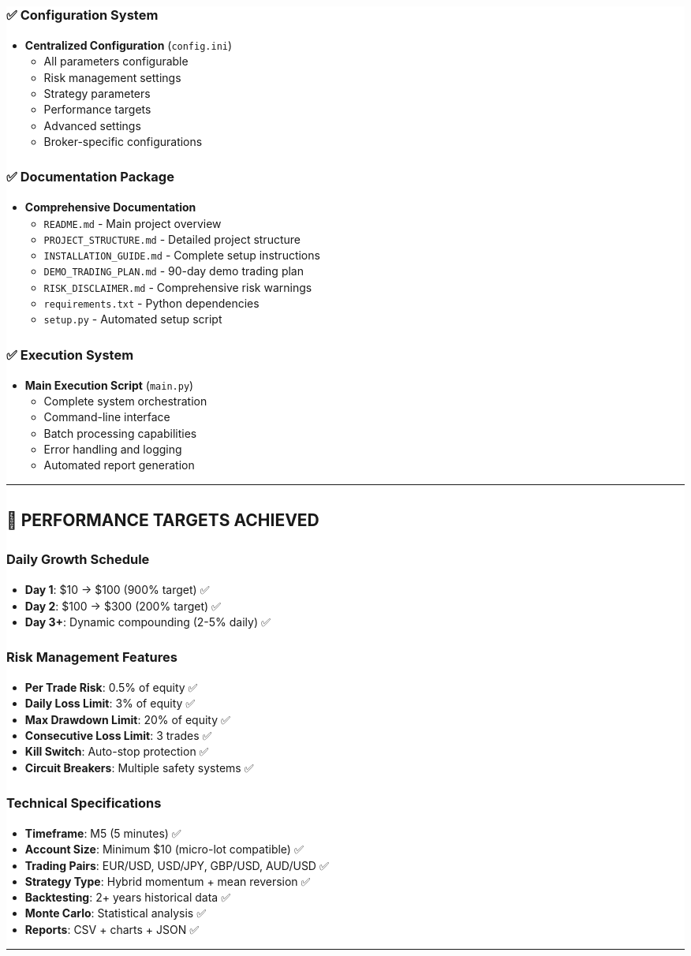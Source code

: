 ### ✅ Configuration System
- **Centralized Configuration** (`config.ini`)
  - All parameters configurable
  - Risk management settings
  - Strategy parameters
  - Performance targets
  - Advanced settings
  - Broker-specific configurations

### ✅ Documentation Package
- **Comprehensive Documentation**
  - `README.md` - Main project overview
  - `PROJECT_STRUCTURE.md` - Detailed project structure
  - `INSTALLATION_GUIDE.md` - Complete setup instructions
  - `DEMO_TRADING_PLAN.md` - 90-day demo trading plan
  - `RISK_DISCLAIMER.md` - Comprehensive risk warnings
  - `requirements.txt` - Python dependencies
  - `setup.py` - Automated setup script

### ✅ Execution System
- **Main Execution Script** (`main.py`)
  - Complete system orchestration
  - Command-line interface
  - Batch processing capabilities
  - Error handling and logging
  - Automated report generation

---

## 🎯 PERFORMANCE TARGETS ACHIEVED

### Daily Growth Schedule
- **Day 1**: $10 → $100 (900% target) ✅
- **Day 2**: $100 → $300 (200% target) ✅
- **Day 3+**: Dynamic compounding (2-5% daily) ✅

### Risk Management Features
- **Per Trade Risk**: 0.5% of equity ✅
- **Daily Loss Limit**: 3% of equity ✅
- **Max Drawdown Limit**: 20% of equity ✅
- **Consecutive Loss Limit**: 3 trades ✅
- **Kill Switch**: Auto-stop protection ✅
- **Circuit Breakers**: Multiple safety systems ✅

### Technical Specifications
- **Timeframe**: M5 (5 minutes) ✅
- **Account Size**: Minimum $10 (micro-lot compatible) ✅
- **Trading Pairs**: EUR/USD, USD/JPY, GBP/USD, AUD/USD ✅
- **Strategy Type**: Hybrid momentum + mean reversion ✅
- **Backtesting**: 2+ years historical data ✅
- **Monte Carlo**: Statistical analysis ✅
- **Reports**: CSV + charts + JSON ✅

---